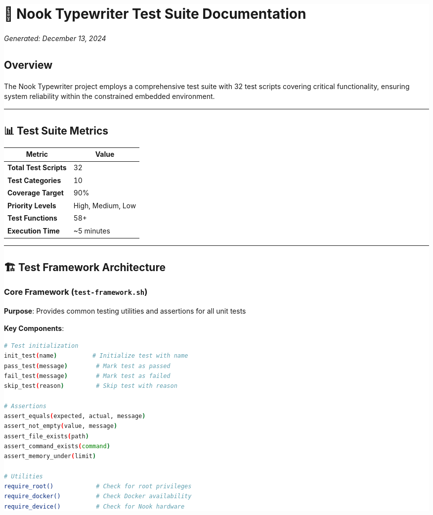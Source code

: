 # 🧪 Nook Typewriter Test Suite Documentation

*Generated: December 13, 2024*

## Overview

The Nook Typewriter project employs a comprehensive test suite with 32 test scripts covering critical functionality, ensuring system reliability within the constrained embedded environment.

---

## 📊 Test Suite Metrics

| Metric | Value |
|--------|-------|
| **Total Test Scripts** | 32 |
| **Test Categories** | 10 |
| **Coverage Target** | 90% |
| **Priority Levels** | High, Medium, Low |
| **Test Functions** | 58+ |
| **Execution Time** | ~5 minutes |

---

## 🏗️ Test Framework Architecture

### Core Framework (`test-framework.sh`)

**Purpose**: Provides common testing utilities and assertions for all unit tests

**Key Components**:
```bash
# Test initialization
init_test(name)          # Initialize test with name
pass_test(message)        # Mark test as passed
fail_test(message)        # Mark test as failed
skip_test(reason)         # Skip test with reason

# Assertions
assert_equals(expected, actual, message)
assert_not_empty(value, message)
assert_file_exists(path)
assert_command_exists(command)
assert_memory_under(limit)

# Utilities
require_root()            # Check for root privileges
require_docker()          # Check Docker availability
require_device()          # Check for Nook hardware
```
